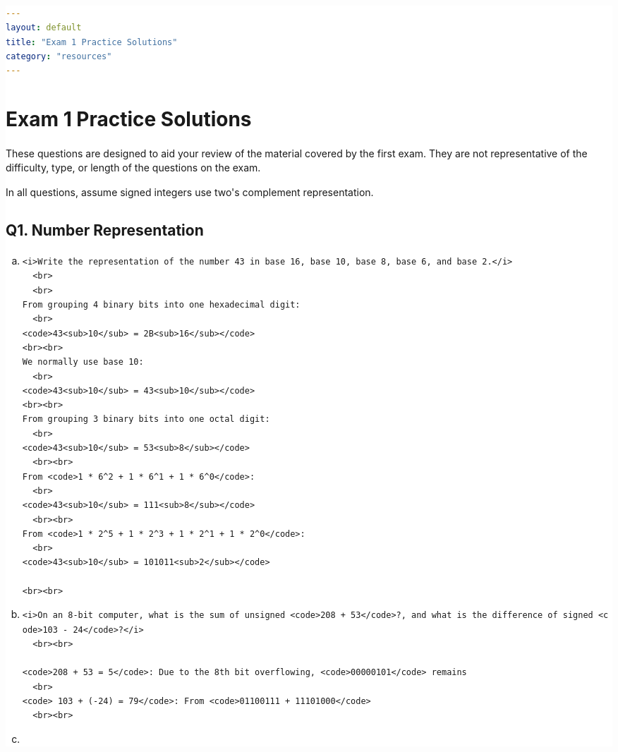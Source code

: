 ```yaml
---
layout: default
title: "Exam 1 Practice Solutions"
category: "resources"
---
```


# Exam 1 Practice Solutions

These questions are designed to aid your review of the material covered by the first exam. They are not representative of the difficulty, type, or length of the questions on the exam.

In all questions, assume signed integers use two's complement representation.

## Q1. Number Representation
<ol type="a">
  <li>

    <i>Write the representation of the number 43 in base 16, base 10, base 8, base 6, and base 2.</i>
      <br>
      <br>
    From grouping 4 binary bits into one hexadecimal digit:
      <br>
    <code>43<sub>10</sub> = 2B<sub>16</sub></code>
    <br><br>
    We normally use base 10:
      <br>
    <code>43<sub>10</sub> = 43<sub>10</sub></code>
    <br><br>
    From grouping 3 binary bits into one octal digit:
      <br>
    <code>43<sub>10</sub> = 53<sub>8</sub></code>
      <br><br>
    From <code>1 * 6^2 + 1 * 6^1 + 1 * 6^0</code>:
      <br>
    <code>43<sub>10</sub> = 111<sub>8</sub></code>
      <br><br>
    From <code>1 * 2^5 + 1 * 2^3 + 1 * 2^1 + 1 * 2^0</code>:
      <br>
    <code>43<sub>10</sub> = 101011<sub>2</sub></code>

    <br><br>
  </li>
  <li>

    <i>On an 8-bit computer, what is the sum of unsigned <code>208 + 53</code>?, and what is the difference of signed <code>103 - 24</code>?</i>
      <br><br>

    <code>208 + 53 = 5</code>: Due to the 8th bit overflowing, <code>00000101</code> remains
      <br>
    <code> 103 + (-24) = 79</code>: From <code>01100111 + 11101000</code>
      <br><br>
  </li>
  <li>
